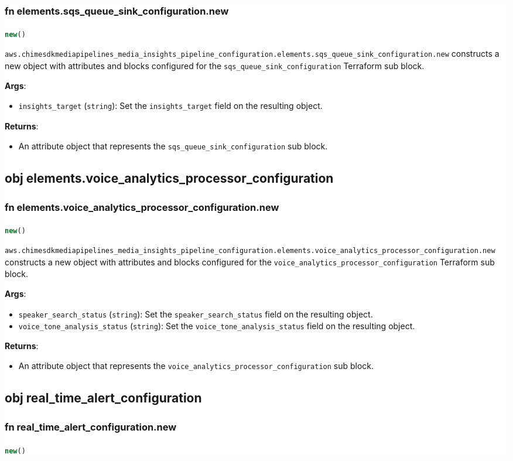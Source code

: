 

### fn elements.sqs_queue_sink_configuration.new

```ts
new()
```


`aws.chimesdkmediapipelines_media_insights_pipeline_configuration.elements.sqs_queue_sink_configuration.new` constructs a new object with attributes and blocks configured for the `sqs_queue_sink_configuration`
Terraform sub block.



**Args**:
  - `insights_target` (`string`): Set the `insights_target` field on the resulting object.

**Returns**:
  - An attribute object that represents the `sqs_queue_sink_configuration` sub block.


## obj elements.voice_analytics_processor_configuration



### fn elements.voice_analytics_processor_configuration.new

```ts
new()
```


`aws.chimesdkmediapipelines_media_insights_pipeline_configuration.elements.voice_analytics_processor_configuration.new` constructs a new object with attributes and blocks configured for the `voice_analytics_processor_configuration`
Terraform sub block.



**Args**:
  - `speaker_search_status` (`string`): Set the `speaker_search_status` field on the resulting object.
  - `voice_tone_analysis_status` (`string`): Set the `voice_tone_analysis_status` field on the resulting object.

**Returns**:
  - An attribute object that represents the `voice_analytics_processor_configuration` sub block.


## obj real_time_alert_configuration



### fn real_time_alert_configuration.new

```ts
new()
```
